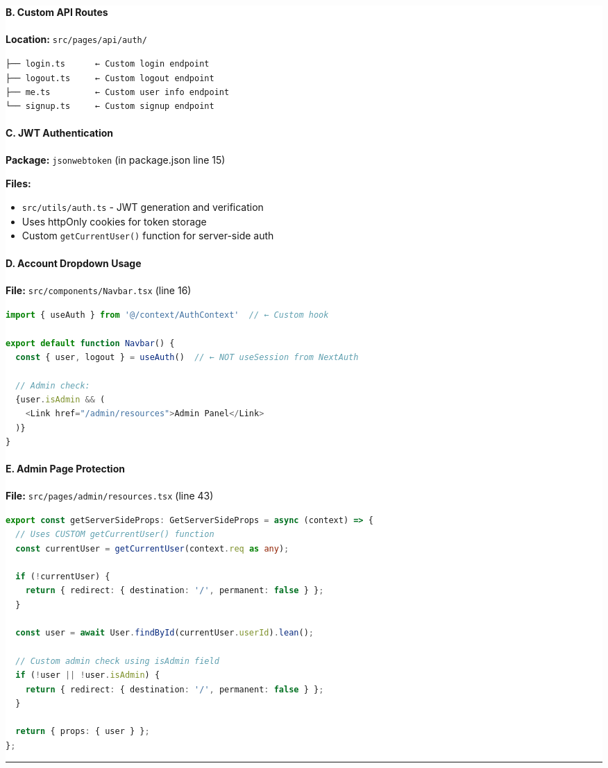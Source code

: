 #### B. Custom API Routes
**Location:** `src/pages/api/auth/`

```
├── login.ts      ← Custom login endpoint
├── logout.ts     ← Custom logout endpoint
├── me.ts         ← Custom user info endpoint
└── signup.ts     ← Custom signup endpoint
```

#### C. JWT Authentication
**Package:** `jsonwebtoken` (in package.json line 15)

**Files:**
- `src/utils/auth.ts` - JWT generation and verification
- Uses httpOnly cookies for token storage
- Custom `getCurrentUser()` function for server-side auth

#### D. Account Dropdown Usage
**File:** `src/components/Navbar.tsx` (line 16)

```typescript
import { useAuth } from '@/context/AuthContext'  // ← Custom hook

export default function Navbar() {
  const { user, logout } = useAuth()  // ← NOT useSession from NextAuth
  
  // Admin check:
  {user.isAdmin && (
    <Link href="/admin/resources">Admin Panel</Link>
  )}
}
```

#### E. Admin Page Protection
**File:** `src/pages/admin/resources.tsx` (line 43)

```typescript
export const getServerSideProps: GetServerSideProps = async (context) => {
  // Uses CUSTOM getCurrentUser() function
  const currentUser = getCurrentUser(context.req as any);
  
  if (!currentUser) {
    return { redirect: { destination: '/', permanent: false } };
  }
  
  const user = await User.findById(currentUser.userId).lean();
  
  // Custom admin check using isAdmin field
  if (!user || !user.isAdmin) {
    return { redirect: { destination: '/', permanent: false } };
  }
  
  return { props: { user } };
};
```

---